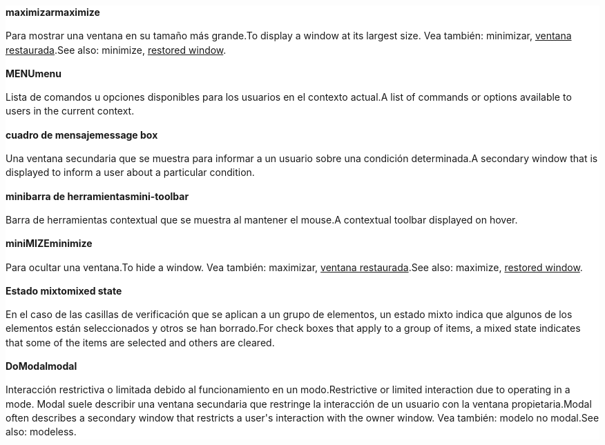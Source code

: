 <span data-ttu-id="bee34-408">**maximizar**</span><span class="sxs-lookup"><span data-stu-id="bee34-408">**maximize**</span></span>

<span data-ttu-id="bee34-409">Para mostrar una ventana en su tamaño más grande.</span><span class="sxs-lookup"><span data-stu-id="bee34-409">To display a window at its largest size.</span></span> <span data-ttu-id="bee34-410">Vea también: minimizar, [ventana restaurada](#r).</span><span class="sxs-lookup"><span data-stu-id="bee34-410">See also: minimize, [restored window](#r).</span></span>

<span data-ttu-id="bee34-411">**MENU**</span><span class="sxs-lookup"><span data-stu-id="bee34-411">**menu**</span></span>

<span data-ttu-id="bee34-412">Lista de comandos u opciones disponibles para los usuarios en el contexto actual.</span><span class="sxs-lookup"><span data-stu-id="bee34-412">A list of commands or options available to users in the current context.</span></span>

<span data-ttu-id="bee34-413">**cuadro de mensaje**</span><span class="sxs-lookup"><span data-stu-id="bee34-413">**message box**</span></span>

<span data-ttu-id="bee34-414">Una ventana secundaria que se muestra para informar a un usuario sobre una condición determinada.</span><span class="sxs-lookup"><span data-stu-id="bee34-414">A secondary window that is displayed to inform a user about a particular condition.</span></span>

<span data-ttu-id="bee34-415">**minibarra de herramientas**</span><span class="sxs-lookup"><span data-stu-id="bee34-415">**mini-toolbar**</span></span>

<span data-ttu-id="bee34-416">Barra de herramientas contextual que se muestra al mantener el mouse.</span><span class="sxs-lookup"><span data-stu-id="bee34-416">A contextual toolbar displayed on hover.</span></span>

<span data-ttu-id="bee34-417">**miniMIZE**</span><span class="sxs-lookup"><span data-stu-id="bee34-417">**minimize**</span></span>

<span data-ttu-id="bee34-418">Para ocultar una ventana.</span><span class="sxs-lookup"><span data-stu-id="bee34-418">To hide a window.</span></span> <span data-ttu-id="bee34-419">Vea también: maximizar, [ventana restaurada](#r).</span><span class="sxs-lookup"><span data-stu-id="bee34-419">See also: maximize, [restored window](#r).</span></span>

<span data-ttu-id="bee34-420">**Estado mixto**</span><span class="sxs-lookup"><span data-stu-id="bee34-420">**mixed state**</span></span>

<span data-ttu-id="bee34-421">En el caso de las casillas de verificación que se aplican a un grupo de elementos, un estado mixto indica que algunos de los elementos están seleccionados y otros se han borrado.</span><span class="sxs-lookup"><span data-stu-id="bee34-421">For check boxes that apply to a group of items, a mixed state indicates that some of the items are selected and others are cleared.</span></span>

<span data-ttu-id="bee34-422">**DoModal**</span><span class="sxs-lookup"><span data-stu-id="bee34-422">**modal**</span></span>

<span data-ttu-id="bee34-423">Interacción restrictiva o limitada debido al funcionamiento en un modo.</span><span class="sxs-lookup"><span data-stu-id="bee34-423">Restrictive or limited interaction due to operating in a mode.</span></span> <span data-ttu-id="bee34-424">Modal suele describir una ventana secundaria que restringe la interacción de un usuario con la ventana propietaria.</span><span class="sxs-lookup"><span data-stu-id="bee34-424">Modal often describes a secondary window that restricts a user's interaction with the owner window.</span></span> <span data-ttu-id="bee34-425">Vea también: modelo no modal.</span><span class="sxs-lookup"><span data-stu-id="bee34-425">See also: modeless.</span></span>
